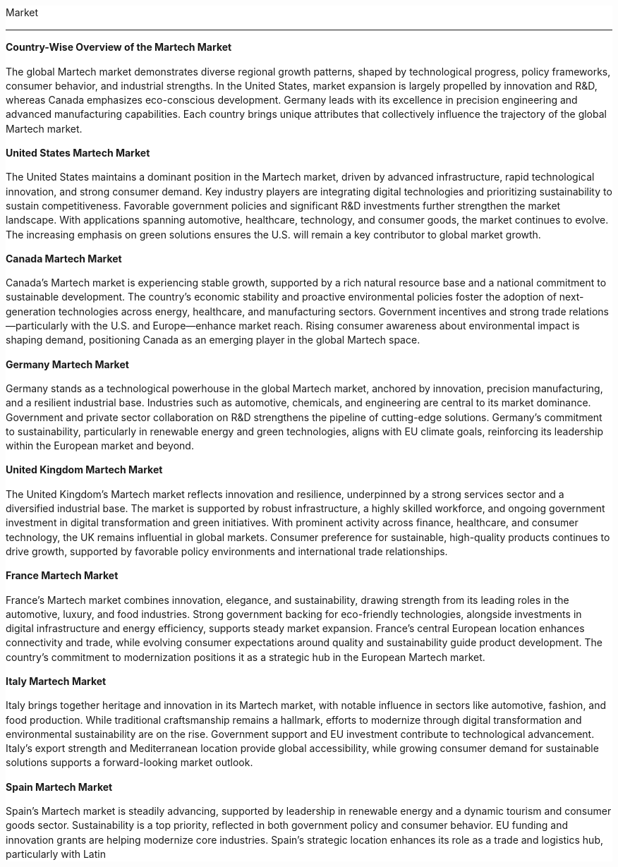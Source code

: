 Market</a></p></blockquote><hr /><p class="" data-start="217" data-end="261"><strong data-start="217" data-end="261">Country-Wise Overview of the Martech Market</strong></p><p class="" data-start="263" data-end="774">The global Martech market demonstrates diverse regional growth patterns, shaped by technological progress, policy frameworks, consumer behavior, and industrial strengths. In the United States, market expansion is largely propelled by innovation and R&amp;D, whereas Canada emphasizes eco-conscious development. Germany leads with its excellence in precision engineering and advanced manufacturing capabilities. Each country brings unique attributes that collectively influence the trajectory of the global Martech market.</p><p class="" data-start="776" data-end="1421"><strong data-start="776" data-end="805">United States Martech Market</strong></p><p class="" data-start="776" data-end="1421">The United States maintains a dominant position in the Martech market, driven by advanced infrastructure, rapid technological innovation, and strong consumer demand. Key industry players are integrating digital technologies and prioritizing sustainability to sustain competitiveness. Favorable government policies and significant R&amp;D investments further strengthen the market landscape. With applications spanning automotive, healthcare, technology, and consumer goods, the market continues to evolve. The increasing emphasis on green solutions ensures the U.S. will remain a key contributor to global market growth.</p><p class="" data-start="1423" data-end="2019"><strong data-start="1423" data-end="1445">Canada Martech Market</strong></p><p class="" data-start="1423" data-end="2019">Canada&rsquo;s Martech market is experiencing stable growth, supported by a rich natural resource base and a national commitment to sustainable development. The country&rsquo;s economic stability and proactive environmental policies foster the adoption of next-generation technologies across energy, healthcare, and manufacturing sectors. Government incentives and strong trade relations&mdash;particularly with the U.S. and Europe&mdash;enhance market reach. Rising consumer awareness about environmental impact is shaping demand, positioning Canada as an emerging player in the global Martech space.</p><p class="" data-start="2021" data-end="2591"><strong data-start="2021" data-end="2044">Germany Martech Market</strong></p><p class="" data-start="2021" data-end="2591">Germany stands as a technological powerhouse in the global Martech market, anchored by innovation, precision manufacturing, and a resilient industrial base. Industries such as automotive, chemicals, and engineering are central to its market dominance. Government and private sector collaboration on R&amp;D strengthens the pipeline of cutting-edge solutions. Germany&rsquo;s commitment to sustainability, particularly in renewable energy and green technologies, aligns with EU climate goals, reinforcing its leadership within the European market and beyond.</p><p class="" data-start="2593" data-end="3221"><strong data-start="2593" data-end="2623">United Kingdom Martech Market</strong></p><p class="" data-start="2593" data-end="3221">The United Kingdom&rsquo;s Martech market reflects innovation and resilience, underpinned by a strong services sector and a diversified industrial base. The market is supported by robust infrastructure, a highly skilled workforce, and ongoing government investment in digital transformation and green initiatives. With prominent activity across finance, healthcare, and consumer technology, the UK remains influential in global markets. Consumer preference for sustainable, high-quality products continues to drive growth, supported by favorable policy environments and international trade relationships.</p><p class="" data-start="3223" data-end="3838"><strong data-start="3223" data-end="3245">France Martech Market</strong></p><p class="" data-start="3223" data-end="3838">France&rsquo;s Martech market combines innovation, elegance, and sustainability, drawing strength from its leading roles in the automotive, luxury, and food industries. Strong government backing for eco-friendly technologies, alongside investments in digital infrastructure and energy efficiency, supports steady market expansion. France&rsquo;s central European location enhances connectivity and trade, while evolving consumer expectations around quality and sustainability guide product development. The country&rsquo;s commitment to modernization positions it as a strategic hub in the European Martech market.</p><p class="" data-start="3840" data-end="4422"><strong data-start="3840" data-end="3861">Italy Martech Market</strong></p><p class="" data-start="3840" data-end="4422">Italy brings together heritage and innovation in its Martech market, with notable influence in sectors like automotive, fashion, and food production. While traditional craftsmanship remains a hallmark, efforts to modernize through digital transformation and environmental sustainability are on the rise. Government support and EU investment contribute to technological advancement. Italy&rsquo;s export strength and Mediterranean location provide global accessibility, while growing consumer demand for sustainable solutions supports a forward-looking market outlook.</p><p class="" data-start="4424" data-end="4975"><strong data-start="4424" data-end="4445">Spain Martech Market</strong></p><p class="" data-start="4424" data-end="4975">Spain&rsquo;s Martech market is steadily advancing, supported by leadership in renewable energy and a dynamic tourism and consumer goods sector. Sustainability is a top priority, reflected in both government policy and consumer behavior. EU funding and innovation grants are helping modernize core industries. Spain&rsquo;s strategic location enhances its role as a trade and logistics hub, particularly with Latin